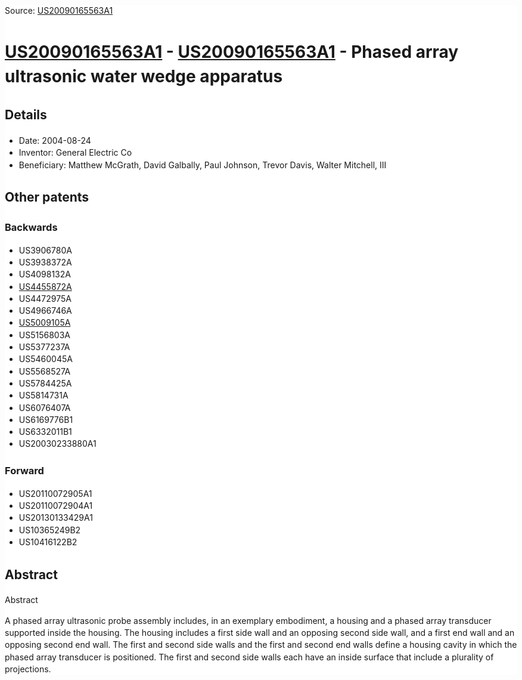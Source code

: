 Source: [US20090165563A1](https://patents.google.com/patent/US20090165563A1)

# [US20090165563A1](US20090165563A1.md) - [US20090165563A1](US20090165563A1.md) - Phased array ultrasonic water wedge apparatus

## Details

* Date: 2004-08-24
* Inventor: General Electric Co
* Beneficiary: Matthew McGrath, David Galbally, Paul Johnson, Trevor Davis, Walter Mitchell, III

## Other patents

### Backwards
 * US3906780A
 * US3938372A
 * US4098132A
 * [US4455872A](US4455872A.md)
 * US4472975A
 * US4966746A
 * [US5009105A](US5009105A.md)
 * US5156803A
 * US5377237A
 * US5460045A
 * US5568527A
 * US5784425A
 * US5814731A
 * US6076407A
 * US6169776B1
 * US6332011B1
 * US20030233880A1
### Forward
 * US20110072905A1
 * US20110072904A1
 * US20130133429A1
 * US10365249B2
 * US10416122B2
## Abstract

Abstract

A phased array ultrasonic probe assembly includes, in an exemplary embodiment, a housing and a phased array transducer supported inside the housing. The housing includes a first side wall and an opposing second side wall, and a first end wall and an opposing second end wall. The first and second side walls and the first and second end walls define a housing cavity in which the phased array transducer is positioned. The first and second side walls each have an inside surface that include a plurality of projections.
